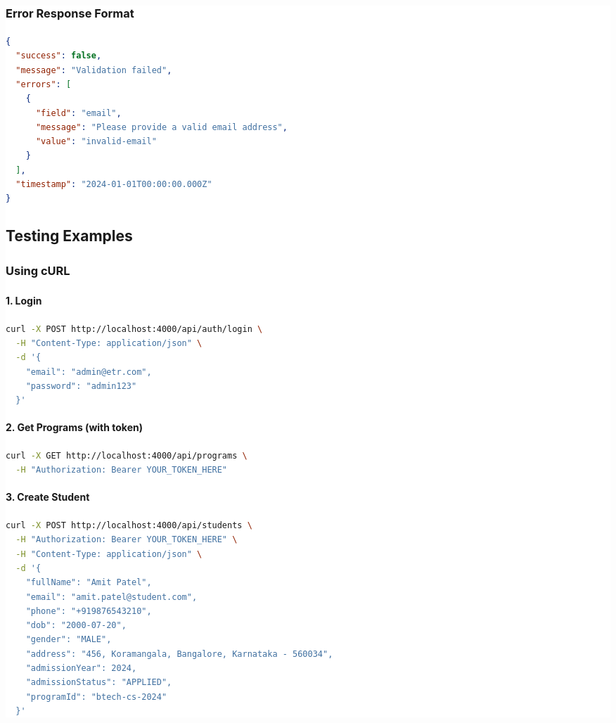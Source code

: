 ### Error Response Format
```json
{
  "success": false,
  "message": "Validation failed",
  "errors": [
    {
      "field": "email",
      "message": "Please provide a valid email address",
      "value": "invalid-email"
    }
  ],
  "timestamp": "2024-01-01T00:00:00.000Z"
}
```

## Testing Examples

### Using cURL

#### 1. Login
```bash
curl -X POST http://localhost:4000/api/auth/login \
  -H "Content-Type: application/json" \
  -d '{
    "email": "admin@etr.com",
    "password": "admin123"
  }'
```

#### 2. Get Programs (with token)
```bash
curl -X GET http://localhost:4000/api/programs \
  -H "Authorization: Bearer YOUR_TOKEN_HERE"
```

#### 3. Create Student
```bash
curl -X POST http://localhost:4000/api/students \
  -H "Authorization: Bearer YOUR_TOKEN_HERE" \
  -H "Content-Type: application/json" \
  -d '{
    "fullName": "Amit Patel",
    "email": "amit.patel@student.com",
    "phone": "+919876543210",
    "dob": "2000-07-20",
    "gender": "MALE",
    "address": "456, Koramangala, Bangalore, Karnataka - 560034",
    "admissionYear": 2024,
    "admissionStatus": "APPLIED",
    "programId": "btech-cs-2024"
  }'
```
